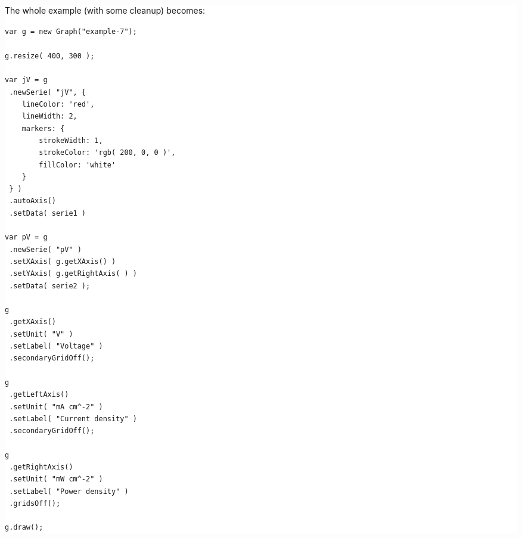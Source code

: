 The whole example (with some cleanup) becomes:

```
var g = new Graph("example-7");

g.resize( 400, 300 );

var jV = g
 .newSerie( "jV", {
 	lineColor: 'red',
 	lineWidth: 2,
 	markers: {
 		strokeWidth: 1,
		strokeColor: 'rgb( 200, 0, 0 )',
		fillColor: 'white'
 	}
 } )
 .autoAxis()
 .setData( serie1 )
 
var pV = g
 .newSerie( "pV" )
 .setXAxis( g.getXAxis() )
 .setYAxis( g.getRightAxis( ) )
 .setData( serie2 );

g
 .getXAxis()
 .setUnit( "V" )
 .setLabel( "Voltage" )
 .secondaryGridOff();

g
 .getLeftAxis()
 .setUnit( "mA cm^-2" )
 .setLabel( "Current density" )
 .secondaryGridOff();

g
 .getRightAxis()
 .setUnit( "mW cm^-2" )
 .setLabel( "Power density" )
 .gridsOff();

g.draw();
```

<div id="example-7" class="jsgraph-example"></div>
<script>

	var g = new Graph("example-7");

	g.resize( 400, 300 );
